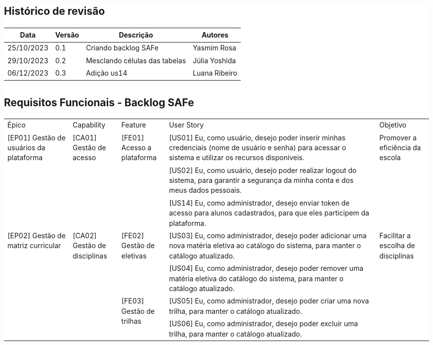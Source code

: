 ## Histórico de revisão

| Data | Versão | Descrição | Autores |
| ---------- | ----------- | -------------- | -------------- |
| 25/10/2023 | 0.1 | Criando backlog SAFe | Yasmim Rosa |
| 29/10/2023 | 0.2 | Mesclando células das tabelas | Júlia Yoshida |
| 06/12/2023 | 0.3 | Adição us14 | Luana Ribeiro |

## Requisitos Funcionais - Backlog SAFe

<table>
	<tbody>
		<tr>
			<td>Épico</td>
			<td>Capability</td>
			<td>Feature</td>
			<td>User Story	</td>
			<td>Objetivo</td>
		</tr>
		<tr>
			<td rowspan="3">[EP01] Gestão de usuários da plataforma	</td>
			<td rowspan="3">[CA01] Gestão de acesso	</td>
			<td rowspan="3">[FE01] Acesso a plataforma	</td>
			<td>[US01] Eu, como usuário, desejo poder inserir minhas credenciais (nome de usuário e senha) para acessar o sistema e utilizar os recursos disponíveis.	</td>
			<td rowspan="3">Promover a eficiência da escola</td>
		</tr>
		<tr>
			<td>[US02] Eu, como usuário, desejo poder realizar logout do sistema, para garantir a segurança da minha conta e dos meus dados pessoais.</td>
		</tr>
		<tr>
			<td>[US14] Eu, como administrador, desejo enviar token de acesso para alunos cadastrados, para que eles participem da plataforma.</td>
		</tr>
		<tr>
			<td rowspan="4">[EP02] Gestão de matriz curricular</td>
			<td rowspan="4">[CA02] Gestão de disciplinas	</td>
			<td rowspan="2">[FE02] Gestão de eletivas	</td>
			<td>[US03] Eu, como administrador, desejo poder adicionar uma nova matéria eletiva ao catálogo do sistema, para manter o catálogo atualizado.	</td>
			<td rowspan="4">Facilitar a escolha de disciplinas
</td>
		</tr>
		<tr>
			<td>[US04] Eu, como administrador, desejo poder remover uma matéria eletiva do catálogo do sistema, para manter o catálogo atualizado.
</td>
		</tr>
		<tr>
			<td rowspan="2">[FE03] Gestão de trilhas	</td>
			<td>[US05] Eu, como administrador, desejo poder criar uma nova trilha, para manter o catálogo atualizado.
</td>
		</tr>
		<tr>
			<td>[US06] Eu, como administrador, desejo poder excluir uma trilha, para manter o catálogo atualizado.
</td>
		</tr>
		<tr>